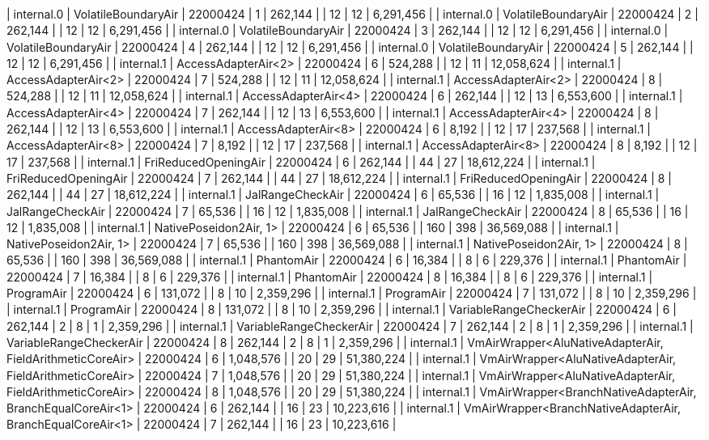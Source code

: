 | internal.0 | VolatileBoundaryAir | 22000424 | 1 | 262,144 |  | 12 | 12 | 6,291,456 | 
| internal.0 | VolatileBoundaryAir | 22000424 | 2 | 262,144 |  | 12 | 12 | 6,291,456 | 
| internal.0 | VolatileBoundaryAir | 22000424 | 3 | 262,144 |  | 12 | 12 | 6,291,456 | 
| internal.0 | VolatileBoundaryAir | 22000424 | 4 | 262,144 |  | 12 | 12 | 6,291,456 | 
| internal.0 | VolatileBoundaryAir | 22000424 | 5 | 262,144 |  | 12 | 12 | 6,291,456 | 
| internal.1 | AccessAdapterAir<2> | 22000424 | 6 | 524,288 |  | 12 | 11 | 12,058,624 | 
| internal.1 | AccessAdapterAir<2> | 22000424 | 7 | 524,288 |  | 12 | 11 | 12,058,624 | 
| internal.1 | AccessAdapterAir<2> | 22000424 | 8 | 524,288 |  | 12 | 11 | 12,058,624 | 
| internal.1 | AccessAdapterAir<4> | 22000424 | 6 | 262,144 |  | 12 | 13 | 6,553,600 | 
| internal.1 | AccessAdapterAir<4> | 22000424 | 7 | 262,144 |  | 12 | 13 | 6,553,600 | 
| internal.1 | AccessAdapterAir<4> | 22000424 | 8 | 262,144 |  | 12 | 13 | 6,553,600 | 
| internal.1 | AccessAdapterAir<8> | 22000424 | 6 | 8,192 |  | 12 | 17 | 237,568 | 
| internal.1 | AccessAdapterAir<8> | 22000424 | 7 | 8,192 |  | 12 | 17 | 237,568 | 
| internal.1 | AccessAdapterAir<8> | 22000424 | 8 | 8,192 |  | 12 | 17 | 237,568 | 
| internal.1 | FriReducedOpeningAir | 22000424 | 6 | 262,144 |  | 44 | 27 | 18,612,224 | 
| internal.1 | FriReducedOpeningAir | 22000424 | 7 | 262,144 |  | 44 | 27 | 18,612,224 | 
| internal.1 | FriReducedOpeningAir | 22000424 | 8 | 262,144 |  | 44 | 27 | 18,612,224 | 
| internal.1 | JalRangeCheckAir | 22000424 | 6 | 65,536 |  | 16 | 12 | 1,835,008 | 
| internal.1 | JalRangeCheckAir | 22000424 | 7 | 65,536 |  | 16 | 12 | 1,835,008 | 
| internal.1 | JalRangeCheckAir | 22000424 | 8 | 65,536 |  | 16 | 12 | 1,835,008 | 
| internal.1 | NativePoseidon2Air<BabyBearParameters>, 1> | 22000424 | 6 | 65,536 |  | 160 | 398 | 36,569,088 | 
| internal.1 | NativePoseidon2Air<BabyBearParameters>, 1> | 22000424 | 7 | 65,536 |  | 160 | 398 | 36,569,088 | 
| internal.1 | NativePoseidon2Air<BabyBearParameters>, 1> | 22000424 | 8 | 65,536 |  | 160 | 398 | 36,569,088 | 
| internal.1 | PhantomAir | 22000424 | 6 | 16,384 |  | 8 | 6 | 229,376 | 
| internal.1 | PhantomAir | 22000424 | 7 | 16,384 |  | 8 | 6 | 229,376 | 
| internal.1 | PhantomAir | 22000424 | 8 | 16,384 |  | 8 | 6 | 229,376 | 
| internal.1 | ProgramAir | 22000424 | 6 | 131,072 |  | 8 | 10 | 2,359,296 | 
| internal.1 | ProgramAir | 22000424 | 7 | 131,072 |  | 8 | 10 | 2,359,296 | 
| internal.1 | ProgramAir | 22000424 | 8 | 131,072 |  | 8 | 10 | 2,359,296 | 
| internal.1 | VariableRangeCheckerAir | 22000424 | 6 | 262,144 | 2 | 8 | 1 | 2,359,296 | 
| internal.1 | VariableRangeCheckerAir | 22000424 | 7 | 262,144 | 2 | 8 | 1 | 2,359,296 | 
| internal.1 | VariableRangeCheckerAir | 22000424 | 8 | 262,144 | 2 | 8 | 1 | 2,359,296 | 
| internal.1 | VmAirWrapper<AluNativeAdapterAir, FieldArithmeticCoreAir> | 22000424 | 6 | 1,048,576 |  | 20 | 29 | 51,380,224 | 
| internal.1 | VmAirWrapper<AluNativeAdapterAir, FieldArithmeticCoreAir> | 22000424 | 7 | 1,048,576 |  | 20 | 29 | 51,380,224 | 
| internal.1 | VmAirWrapper<AluNativeAdapterAir, FieldArithmeticCoreAir> | 22000424 | 8 | 1,048,576 |  | 20 | 29 | 51,380,224 | 
| internal.1 | VmAirWrapper<BranchNativeAdapterAir, BranchEqualCoreAir<1> | 22000424 | 6 | 262,144 |  | 16 | 23 | 10,223,616 | 
| internal.1 | VmAirWrapper<BranchNativeAdapterAir, BranchEqualCoreAir<1> | 22000424 | 7 | 262,144 |  | 16 | 23 | 10,223,616 | 